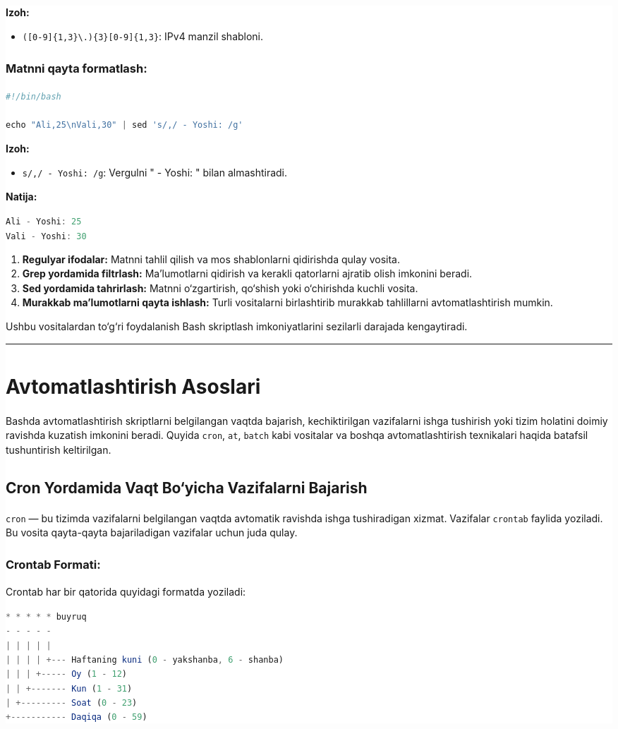 **Izoh:**

* `([0-9]{1,3}\.){3}[0-9]{1,3}`: IPv4 manzil shabloni.

### Matnni qayta formatlash:

```javascript
#!/bin/bash

echo "Ali,25\nVali,30" | sed 's/,/ - Yoshi: /g'
```

**Izoh:**

* `s/,/ - Yoshi: /g`: Vergulni " - Yoshi: " bilan almashtiradi.

**Natija:**

```javascript
Ali - Yoshi: 25
Vali - Yoshi: 30
```

1. **Regulyar ifodalar:** Matnni tahlil qilish va mos shablonlarni qidirishda qulay vosita.
2. **Grep yordamida filtrlash:** Ma’lumotlarni qidirish va kerakli qatorlarni ajratib olish imkonini beradi.
3. **Sed yordamida tahrirlash:** Matnni o‘zgartirish, qo‘shish yoki o‘chirishda kuchli vosita.
4. **Murakkab ma’lumotlarni qayta ishlash:** Turli vositalarni birlashtirib murakkab tahlillarni avtomatlashtirish mumkin.

Ushbu vositalardan to‘g‘ri foydalanish Bash skriptlash imkoniyatlarini sezilarli darajada kengaytiradi.

***

# Avtomatlashtirish Asoslari

Bashda avtomatlashtirish skriptlarni belgilangan vaqtda bajarish, kechiktirilgan vazifalarni ishga tushirish yoki tizim holatini doimiy ravishda kuzatish imkonini beradi. Quyida `cron`, `at`, `batch` kabi vositalar va boshqa avtomatlashtirish texnikalari haqida batafsil tushuntirish keltirilgan.

## Cron Yordamida Vaqt Bo‘yicha Vazifalarni Bajarish

`cron` — bu tizimda vazifalarni belgilangan vaqtda avtomatik ravishda ishga tushiradigan xizmat. Vazifalar `crontab` faylida yoziladi. Bu vosita qayta-qayta bajariladigan vazifalar uchun juda qulay.

### Crontab Formati:

Crontab har bir qatorida quyidagi formatda yoziladi:

```javascript
* * * * * buyruq
- - - - -
| | | | |
| | | | +--- Haftaning kuni (0 - yakshanba, 6 - shanba)
| | | +----- Oy (1 - 12)
| | +------- Kun (1 - 31)
| +--------- Soat (0 - 23)
+----------- Daqiqa (0 - 59)

```

